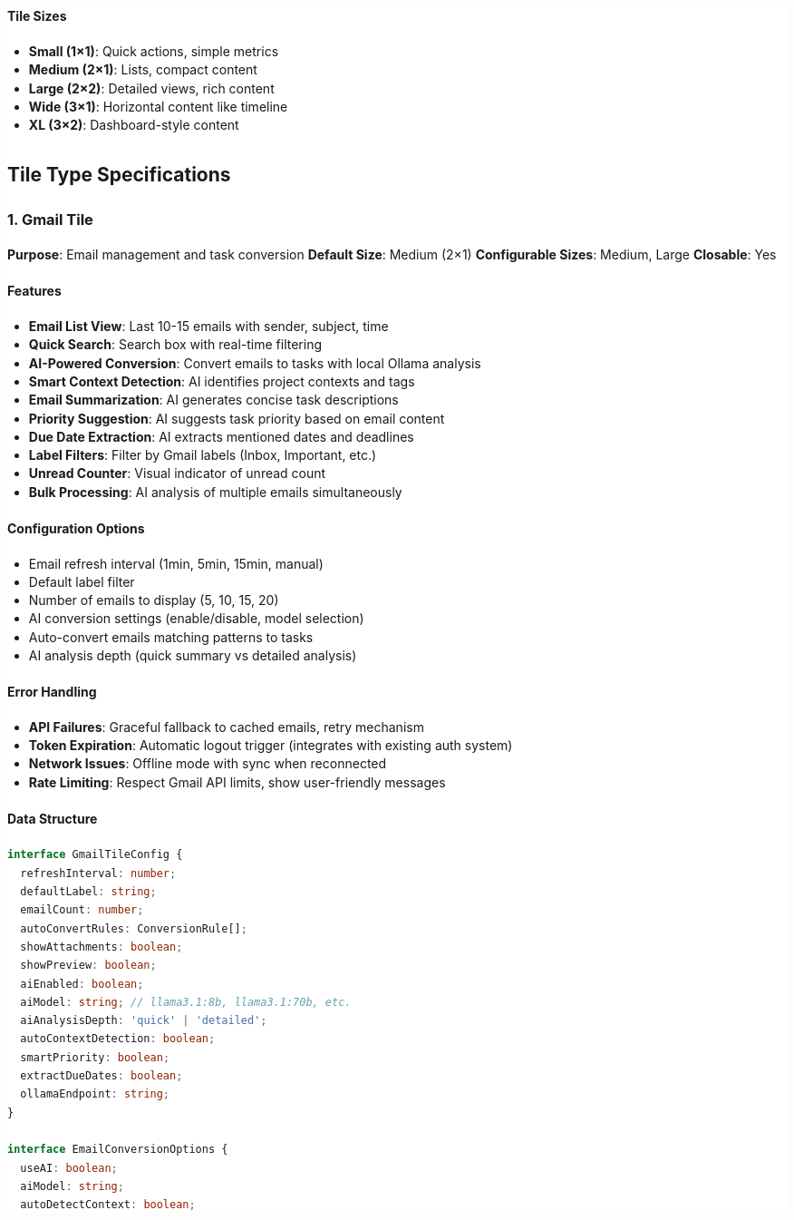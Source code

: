 #### Tile Sizes
- **Small (1×1)**: Quick actions, simple metrics
- **Medium (2×1)**: Lists, compact content
- **Large (2×2)**: Detailed views, rich content
- **Wide (3×1)**: Horizontal content like timeline
- **XL (3×2)**: Dashboard-style content

## Tile Type Specifications

### 1. Gmail Tile
**Purpose**: Email management and task conversion
**Default Size**: Medium (2×1)
**Configurable Sizes**: Medium, Large
**Closable**: Yes

#### Features
- **Email List View**: Last 10-15 emails with sender, subject, time
- **Quick Search**: Search box with real-time filtering
- **AI-Powered Conversion**: Convert emails to tasks with local Ollama analysis
- **Smart Context Detection**: AI identifies project contexts and tags
- **Email Summarization**: AI generates concise task descriptions
- **Priority Suggestion**: AI suggests task priority based on email content
- **Due Date Extraction**: AI extracts mentioned dates and deadlines
- **Label Filters**: Filter by Gmail labels (Inbox, Important, etc.)
- **Unread Counter**: Visual indicator of unread count
- **Bulk Processing**: AI analysis of multiple emails simultaneously

#### Configuration Options
- Email refresh interval (1min, 5min, 15min, manual)
- Default label filter
- Number of emails to display (5, 10, 15, 20)
- AI conversion settings (enable/disable, model selection)
- Auto-convert emails matching patterns to tasks
- AI analysis depth (quick summary vs detailed analysis)

#### Error Handling
- **API Failures**: Graceful fallback to cached emails, retry mechanism
- **Token Expiration**: Automatic logout trigger (integrates with existing auth system)
- **Network Issues**: Offline mode with sync when reconnected
- **Rate Limiting**: Respect Gmail API limits, show user-friendly messages

#### Data Structure
```typescript
interface GmailTileConfig {
  refreshInterval: number;
  defaultLabel: string;
  emailCount: number;
  autoConvertRules: ConversionRule[];
  showAttachments: boolean;
  showPreview: boolean;
  aiEnabled: boolean;
  aiModel: string; // llama3.1:8b, llama3.1:70b, etc.
  aiAnalysisDepth: 'quick' | 'detailed';
  autoContextDetection: boolean;
  smartPriority: boolean;
  extractDueDates: boolean;
  ollamaEndpoint: string;
}

interface EmailConversionOptions {
  useAI: boolean;
  aiModel: string;
  autoDetectContext: boolean;
```